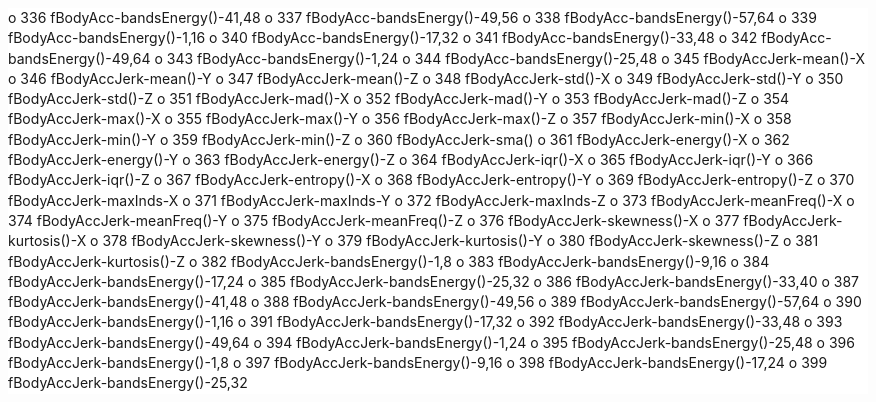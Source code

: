 o	336 fBodyAcc-bandsEnergy()-41,48
o	337 fBodyAcc-bandsEnergy()-49,56
o	338 fBodyAcc-bandsEnergy()-57,64
o	339 fBodyAcc-bandsEnergy()-1,16
o	340 fBodyAcc-bandsEnergy()-17,32
o	341 fBodyAcc-bandsEnergy()-33,48
o	342 fBodyAcc-bandsEnergy()-49,64
o	343 fBodyAcc-bandsEnergy()-1,24
o	344 fBodyAcc-bandsEnergy()-25,48
o	345 fBodyAccJerk-mean()-X
o	346 fBodyAccJerk-mean()-Y
o	347 fBodyAccJerk-mean()-Z
o	348 fBodyAccJerk-std()-X
o	349 fBodyAccJerk-std()-Y
o	350 fBodyAccJerk-std()-Z
o	351 fBodyAccJerk-mad()-X
o	352 fBodyAccJerk-mad()-Y
o	353 fBodyAccJerk-mad()-Z
o	354 fBodyAccJerk-max()-X
o	355 fBodyAccJerk-max()-Y
o	356 fBodyAccJerk-max()-Z
o	357 fBodyAccJerk-min()-X
o	358 fBodyAccJerk-min()-Y
o	359 fBodyAccJerk-min()-Z
o	360 fBodyAccJerk-sma()
o	361 fBodyAccJerk-energy()-X
o	362 fBodyAccJerk-energy()-Y
o	363 fBodyAccJerk-energy()-Z
o	364 fBodyAccJerk-iqr()-X
o	365 fBodyAccJerk-iqr()-Y
o	366 fBodyAccJerk-iqr()-Z
o	367 fBodyAccJerk-entropy()-X
o	368 fBodyAccJerk-entropy()-Y
o	369 fBodyAccJerk-entropy()-Z
o	370 fBodyAccJerk-maxInds-X
o	371 fBodyAccJerk-maxInds-Y
o	372 fBodyAccJerk-maxInds-Z
o	373 fBodyAccJerk-meanFreq()-X
o	374 fBodyAccJerk-meanFreq()-Y
o	375 fBodyAccJerk-meanFreq()-Z
o	376 fBodyAccJerk-skewness()-X
o	377 fBodyAccJerk-kurtosis()-X
o	378 fBodyAccJerk-skewness()-Y
o	379 fBodyAccJerk-kurtosis()-Y
o	380 fBodyAccJerk-skewness()-Z
o	381 fBodyAccJerk-kurtosis()-Z
o	382 fBodyAccJerk-bandsEnergy()-1,8
o	383 fBodyAccJerk-bandsEnergy()-9,16
o	384 fBodyAccJerk-bandsEnergy()-17,24
o	385 fBodyAccJerk-bandsEnergy()-25,32
o	386 fBodyAccJerk-bandsEnergy()-33,40
o	387 fBodyAccJerk-bandsEnergy()-41,48
o	388 fBodyAccJerk-bandsEnergy()-49,56
o	389 fBodyAccJerk-bandsEnergy()-57,64
o	390 fBodyAccJerk-bandsEnergy()-1,16
o	391 fBodyAccJerk-bandsEnergy()-17,32
o	392 fBodyAccJerk-bandsEnergy()-33,48
o	393 fBodyAccJerk-bandsEnergy()-49,64
o	394 fBodyAccJerk-bandsEnergy()-1,24
o	395 fBodyAccJerk-bandsEnergy()-25,48
o	396 fBodyAccJerk-bandsEnergy()-1,8
o	397 fBodyAccJerk-bandsEnergy()-9,16
o	398 fBodyAccJerk-bandsEnergy()-17,24
o	399 fBodyAccJerk-bandsEnergy()-25,32